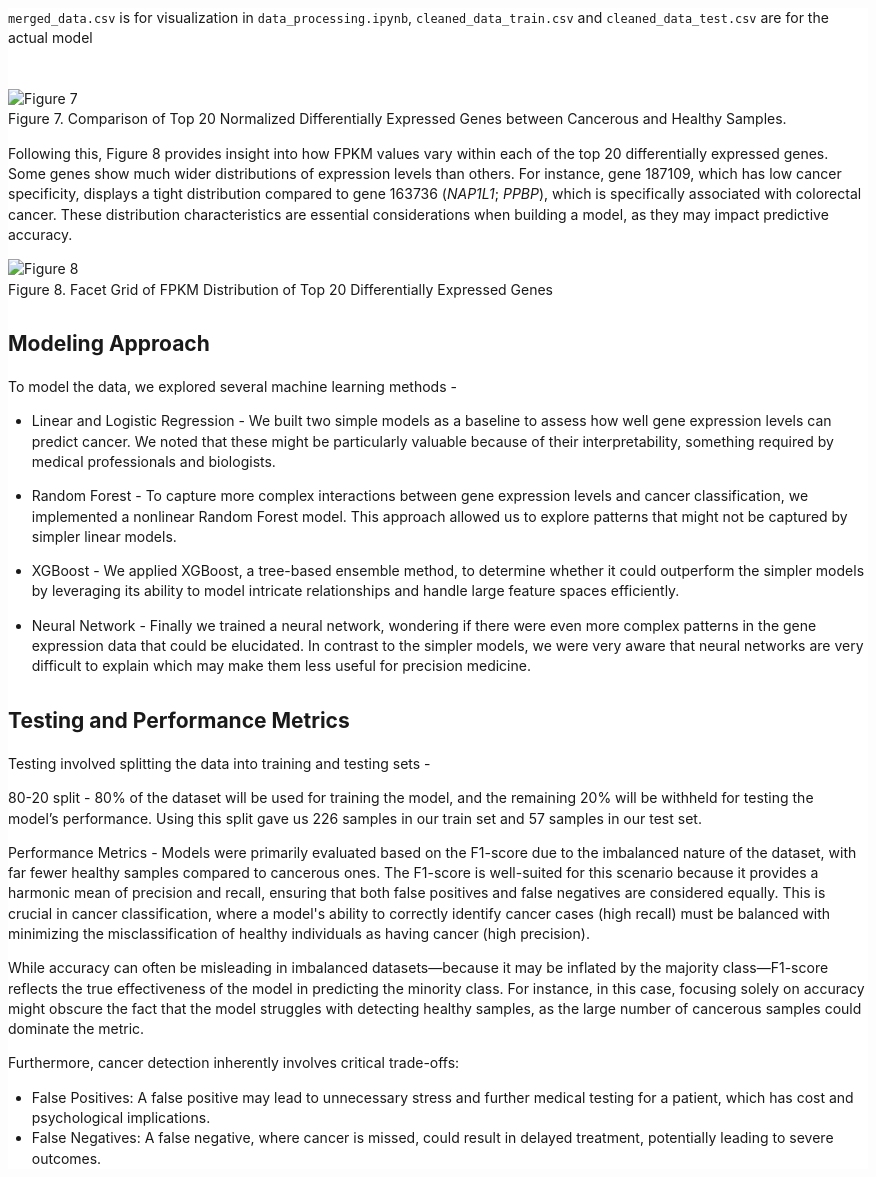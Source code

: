 ```merged_data.csv``` is for visualization in ```data_processing.ipynb```, ```cleaned_data_train.csv``` and ```cleaned_data_test.csv``` are for the actual model<br><br><br>
![Figure 7](Screenshots/Figure_7.png) <br />
Figure 7. Comparison of Top 20 Normalized Differentially Expressed Genes between Cancerous and Healthy Samples. 

Following this, Figure 8 provides insight into how FPKM values vary within each of the top 20 differentially expressed genes. Some genes show much wider distributions of expression levels than others. For instance, gene 187109, which has low cancer specificity, displays a tight distribution compared to gene 163736 (_NAP1L1_; _PPBP_), which is specifically associated with colorectal cancer. These distribution characteristics are essential considerations when building a model, as they may impact predictive accuracy.

![Figure 8](Screenshots/Figure_8.png) <br />
Figure 8. Facet Grid of FPKM Distribution of Top 20 Differentially Expressed Genes

## Modeling Approach
To model the data, we explored several machine learning methods -

* Linear and Logistic Regression - We built two simple models as a baseline to assess how well gene expression levels can predict cancer. We noted that these might be particularly valuable because of their interpretability, something required by medical professionals and biologists. 

* Random Forest - To capture more complex interactions between gene expression levels and cancer classification, we implemented a nonlinear Random Forest model. This approach allowed us to explore patterns that might not be captured by simpler linear models.

* XGBoost - We applied XGBoost, a tree-based ensemble method, to determine whether it could outperform the simpler models by leveraging its ability to model intricate relationships and handle large feature spaces efficiently. 

* Neural Network - Finally we trained a neural network, wondering if there were even more complex patterns in the gene expression data that could be elucidated. In contrast to the simpler models, we were very aware that neural networks are very difficult to explain which may make them less useful for precision medicine. 

## Testing and Performance Metrics 
Testing involved splitting the data into training and testing sets -

80-20 split - 80% of the dataset will be used for training the model, and the remaining 20% will be withheld for testing the model’s performance. Using this split gave us 226 samples in our train set and 57 samples in our test set. 

Performance Metrics - Models were primarily evaluated based on the F1-score due to the imbalanced nature of the dataset, with far fewer healthy samples compared to cancerous ones. The F1-score is well-suited for this scenario because it provides a harmonic mean of precision and recall, ensuring that both false positives and false negatives are considered equally. This is crucial in cancer classification, where a model's ability to correctly identify cancer cases (high recall) must be balanced with minimizing the misclassification of healthy individuals as having cancer (high precision).

While accuracy can often be misleading in imbalanced datasets—because it may be inflated by the majority class—F1-score reflects the true effectiveness of the model in predicting the minority class. For instance, in this case, focusing solely on accuracy might obscure the fact that the model struggles with detecting healthy samples, as the large number of cancerous samples could dominate the metric.

Furthermore, cancer detection inherently involves critical trade-offs:
* False Positives: A false positive may lead to unnecessary stress and further medical testing for a patient, which has cost and psychological implications.
* False Negatives: A false negative, where cancer is missed, could result in delayed treatment, potentially leading to severe outcomes.

```